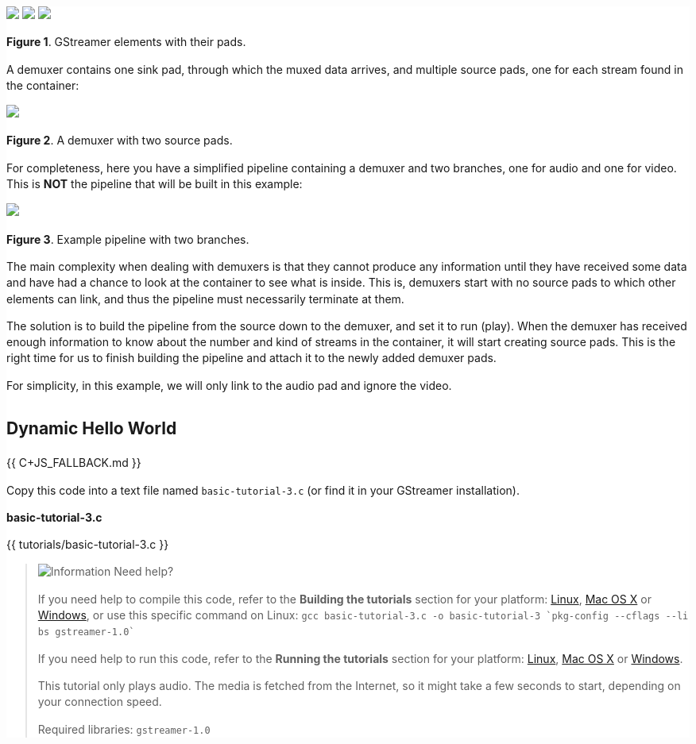 ![](images/src-element.png) ![](images/filter-element.png) ![](images/sink-element.png)

**Figure 1**. GStreamer elements with their pads.

A demuxer contains one sink pad, through which the muxed data arrives,
and multiple source pads, one for each stream found in the container:

![](images/filter-element-multi.png)

**Figure 2**. A demuxer with two source pads.

For completeness, here you have a simplified pipeline containing a
demuxer and two branches, one for audio and one for video. This is
**NOT** the pipeline that will be built in this example:

![](images/simple-player.png)

**Figure 3**. Example pipeline with two branches.

The main complexity when dealing with demuxers is that they cannot
produce any information until they have received some data and have had
a chance to look at the container to see what is inside. This is,
demuxers start with no source pads to which other elements can link, and
thus the pipeline must necessarily terminate at them.

The solution is to build the pipeline from the source down to the
demuxer, and set it to run (play). When the demuxer has received enough
information to know about the number and kind of streams in the
container, it will start creating source pads. This is the right time
for us to finish building the pipeline and attach it to the newly added
demuxer pads.

For simplicity, in this example, we will only link to the audio pad and
ignore the video.

## Dynamic Hello World

{{ C+JS_FALLBACK.md }}

  Copy this code into a text file named `basic-tutorial-3.c` (or find it
  in your GStreamer installation).

  **basic-tutorial-3.c**

  {{ tutorials/basic-tutorial-3.c }}

  > ![Information](images/icons/emoticons/information.svg)
  > Need help?
  >
  > If you need help to compile this code, refer to the **Building the tutorials**  section for your platform: [Linux](installing/on-linux.md#InstallingonLinux-Build), [Mac OS X](installing/on-mac-osx.md#InstallingonMacOSX-Build) or [Windows](installing/on-windows.md#InstallingonWindows-Build), or use this specific command on Linux:
  > ``gcc basic-tutorial-3.c -o basic-tutorial-3 `pkg-config --cflags --libs gstreamer-1.0` ``
  >
  >If you need help to run this code, refer to the **Running the tutorials** section for your platform: [Linux](installing/on-linux.md#InstallingonLinux-Run), [Mac OS X](installing/on-mac-osx.md#InstallingonMacOSX-Run) or [Windows](installing/on-windows.md#InstallingonWindows-Run).
  >
  > This tutorial only plays audio. The media is fetched from the Internet, so it might take a few seconds to start, depending on your connection speed.
  >
  >Required libraries: `gstreamer-1.0`
